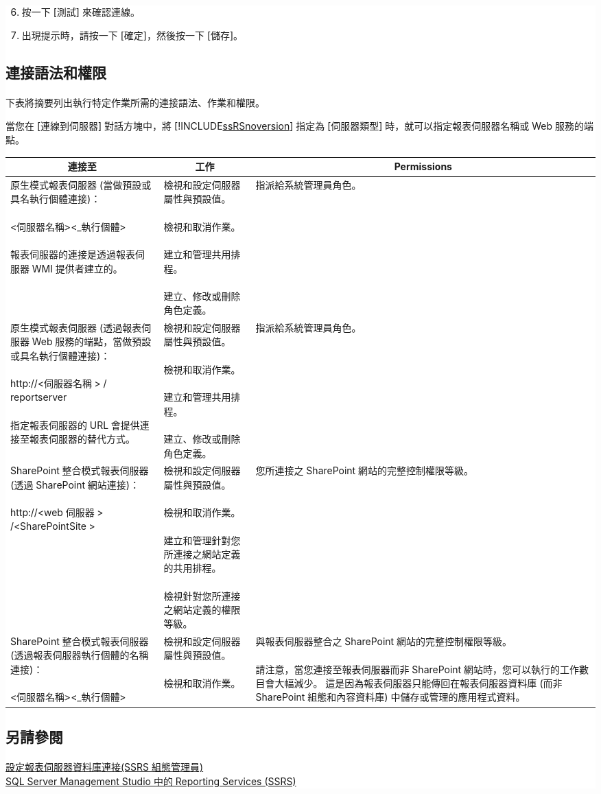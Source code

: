 6.  按一下 [測試] 來確認連線。  
  
7.  出現提示時，請按一下 [確定]，然後按一下 [儲存]。  
  
## <a name="connection-syntax-and-permissions"></a>連接語法和權限  
 下表將摘要列出執行特定作業所需的連接語法、作業和權限。  
  
 當您在 [連線到伺服器] 對話方塊中，將 [!INCLUDE[ssRSnoversion](../../includes/ssrsnoversion-md.md)] 指定為 [伺服器類型] 時，就可以指定報表伺服器名稱或 Web 服務的端點。  
  
|連接至|工作|Permissions|  
|----------------|-----------|-----------------|  
|原生模式報表伺服器 (當做預設或具名執行個體連接)：<br /><br /> \<伺服器名稱>\<_執行個體><br /><br /> 報表伺服器的連接是透過報表伺服器 WMI 提供者建立的。|檢視和設定伺服器屬性與預設值。<br /><br /> 檢視和取消作業。<br /><br /> 建立和管理共用排程。<br /><br /> 建立、修改或刪除角色定義。|指派給系統管理員角色。|  
|原生模式報表伺服器 (透過報表伺服器 Web 服務的端點，當做預設或具名執行個體連接)：<br /><br /> http://\<伺服器名稱 > / reportserver<br /><br /> 指定報表伺服器的 URL 會提供連接至報表伺服器的替代方式。|檢視和設定伺服器屬性與預設值。<br /><br /> 檢視和取消作業。<br /><br /> 建立和管理共用排程。<br /><br /> 建立、修改或刪除角色定義。|指派給系統管理員角色。|  
|SharePoint 整合模式報表伺服器 (透過 SharePoint 網站連接)：<br /><br /> http://\<web 伺服器 > /\<SharePointSite >|檢視和設定伺服器屬性與預設值。<br /><br /> 檢視和取消作業。<br /><br /> 建立和管理針對您所連接之網站定義的共用排程。<br /><br /> 檢視針對您所連接之網站定義的權限等級。|您所連接之 SharePoint 網站的完整控制權限等級。|  
|SharePoint 整合模式報表伺服器 (透過報表伺服器執行個體的名稱連接)：<br /><br /> \<伺服器名稱>\<_執行個體>|檢視和設定伺服器屬性與預設值。<br /><br /> 檢視和取消作業。|與報表伺服器整合之 SharePoint 網站的完整控制權限等級。<br /><br /> 請注意，當您連接至報表伺服器而非 SharePoint 網站時，您可以執行的工作數目會大幅減少。 這是因為報表伺服器只能傳回在報表伺服器資料庫 (而非 SharePoint 組態和內容資料庫) 中儲存或管理的應用程式資料。|  
  
## <a name="see-also"></a>另請參閱  
 [設定報表伺服器資料庫連接&#40;SSRS 組態管理員&#41;](../../sql-server/install/configure-a-report-server-database-connection-ssrs-configuration-manager.md)   
 [SQL Server Management Studio 中的 Reporting Services &#40;SSRS&#41;](reporting-services-in-sql-server-management-studio-ssrs.md)  
  
  
